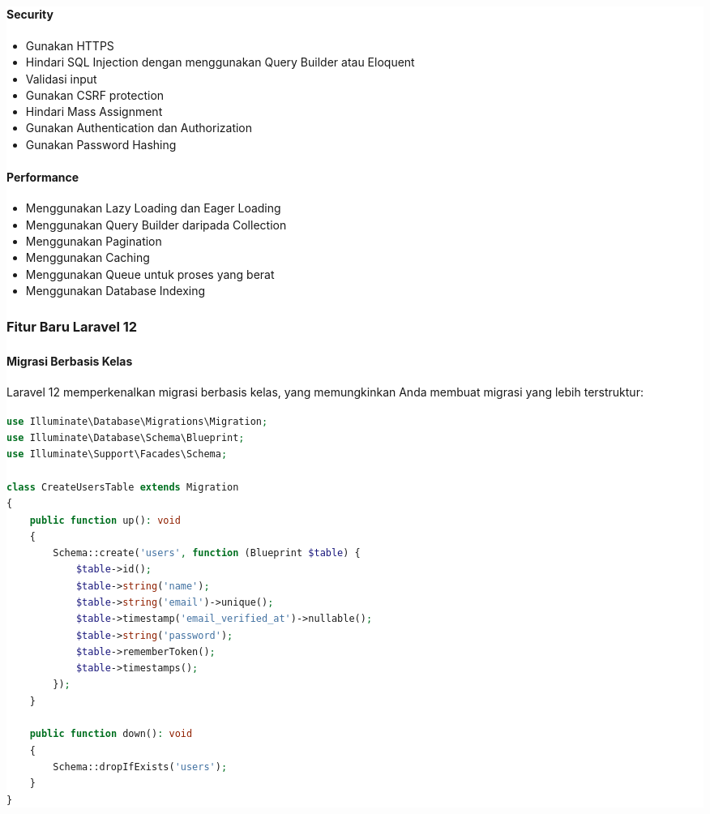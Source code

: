 #### Security

* Gunakan HTTPS
* Hindari SQL Injection dengan menggunakan Query Builder atau Eloquent
* Validasi input
* Gunakan CSRF protection
* Hindari Mass Assignment
* Gunakan Authentication dan Authorization
* Gunakan Password Hashing

#### Performance

* Menggunakan Lazy Loading dan Eager Loading
* Menggunakan Query Builder daripada Collection
* Menggunakan Pagination
* Menggunakan Caching
* Menggunakan Queue untuk proses yang berat
* Menggunakan Database Indexing

### Fitur Baru Laravel 12

#### Migrasi Berbasis Kelas

Laravel 12 memperkenalkan migrasi berbasis kelas, yang memungkinkan Anda membuat migrasi yang lebih terstruktur:

```php
use Illuminate\Database\Migrations\Migration;
use Illuminate\Database\Schema\Blueprint;
use Illuminate\Support\Facades\Schema;

class CreateUsersTable extends Migration
{
    public function up(): void
    {
        Schema::create('users', function (Blueprint $table) {
            $table->id();
            $table->string('name');
            $table->string('email')->unique();
            $table->timestamp('email_verified_at')->nullable();
            $table->string('password');
            $table->rememberToken();
            $table->timestamps();
        });
    }

    public function down(): void
    {
        Schema::dropIfExists('users');
    }
}
```
